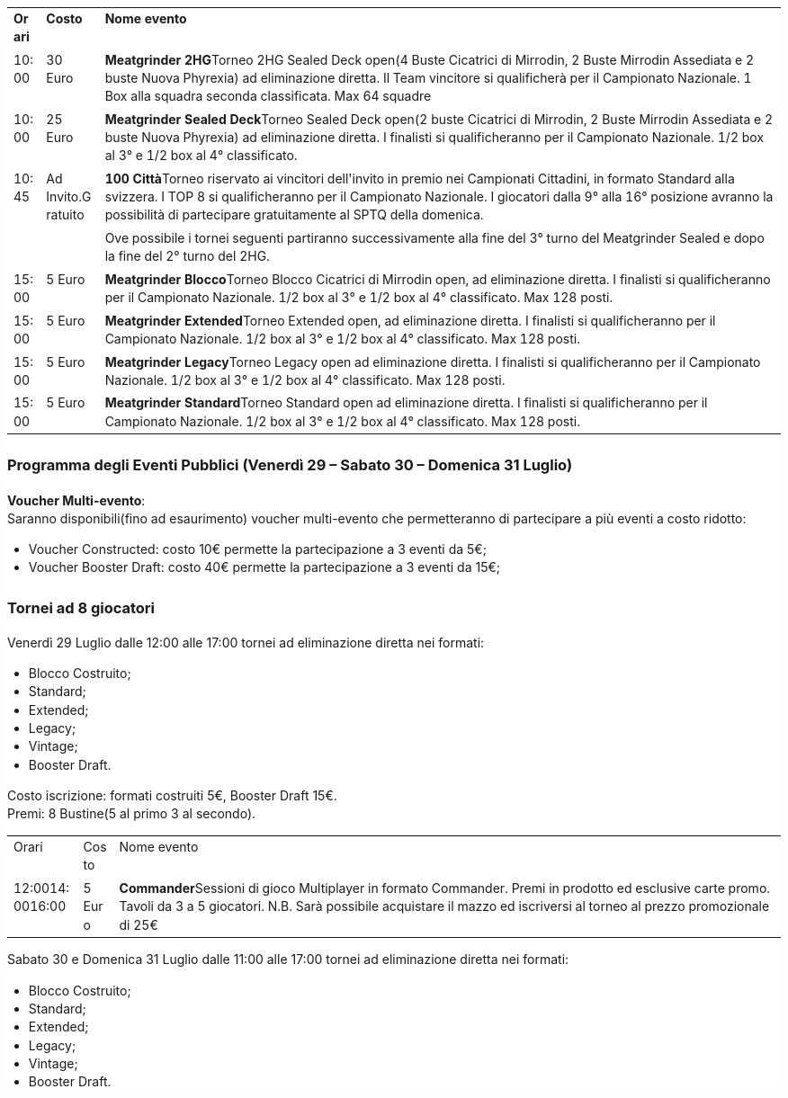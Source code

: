 

|  |  |  |
| --- | --- | --- |
| **Orari** | **Costo** | **Nome evento** |
| 10:00 | 30 Euro | **Meatgrinder 2HG**Torneo 2HG Sealed Deck open(4 Buste Cicatrici di Mirrodin, 2 Buste Mirrodin Assediata e 2 buste Nuova Phyrexia) ad eliminazione diretta. Il Team vincitore si qualificherà per il Campionato Nazionale. 1 Box alla squadra seconda classificata. Max 64 squadre |
| 10:00 | 25 Euro | **Meatgrinder Sealed Deck**Torneo Sealed Deck open(2 buste Cicatrici di Mirrodin, 2 Buste Mirrodin Assediata e 2 buste Nuova Phyrexia) ad eliminazione diretta. I finalisti si qualificheranno per il Campionato Nazionale. 1/2 box al 3° e 1/2 box al 4° classificato. |
| 10:45 | Ad Invito.Gratuito | **100 Città**Torneo riservato ai vincitori dell'invito in premio nei Campionati Cittadini, in formato Standard alla svizzera. I TOP 8 si qualificheranno per il Campionato Nazionale. I giocatori dalla 9° alla 16° posizione avranno la possibilità di partecipare gratuitamente al SPTQ della domenica. |
|  |  | Ove possibile i tornei seguenti partiranno successivamente alla fine del 3° turno del Meatgrinder Sealed e dopo la fine del 2° turno del 2HG. |  |  |
| 15:00 |  5 Euro | **Meatgrinder Blocco**Torneo Blocco Cicatrici di Mirrodin open, ad eliminazione diretta. I finalisti si qualificheranno per il Campionato Nazionale. 1/2 box al 3° e 1/2 box al 4° classificato. Max 128 posti. |
| 15:00 |  5 Euro | **Meatgrinder Extended**Torneo Extended open, ad eliminazione diretta. I finalisti si qualificheranno per il Campionato Nazionale. 1/2 box al 3° e 1/2 box al 4° classificato. Max 128 posti. |
| 15:00 |  5 Euro | **Meatgrinder Legacy**Torneo Legacy open ad eliminazione diretta. I finalisti si qualificheranno per il Campionato Nazionale. 1/2 box al 3° e 1/2 box al 4° classificato. Max 128 posti. |
| 15:00 | 5 Euro | **Meatgrinder Standard**Torneo Standard open ad eliminazione diretta. I finalisti si qualificheranno per il Campionato Nazionale. 1/2 box al 3° e 1/2 box al 4° classificato. Max 128 posti. |

### Programma degli Eventi Pubblici (Venerdì 29 – Sabato 30 – Domenica 31 Luglio)

**Voucher Multi-evento**:  
 Saranno disponibili(fino ad esaurimento) voucher multi-evento che permetteranno di partecipare a più eventi a costo ridotto:

* Voucher Constructed: costo 10€ permette la partecipazione a 3 eventi da 5€;
* Voucher Booster Draft: costo 40€ permette la partecipazione a 3 eventi da 15€;

### Tornei ad 8 giocatori

Venerdì 29 Luglio dalle 12:00 alle 17:00 tornei ad eliminazione diretta nei formati:

* Blocco Costruito;
* Standard;
* Extended;
* Legacy;
* Vintage;
* Booster Draft.

Costo iscrizione: formati costruiti 5€, Booster Draft 15€.  
 Premi: 8 Bustine(5 al primo 3 al secondo).



|  |  |  |
| --- | --- | --- |
| Orari | Costo | Nome evento |
| 12:0014:0016:00 | 5 Euro | **Commander**Sessioni di gioco Multiplayer in formato Commander. Premi in prodotto ed esclusive carte promo. Tavoli da 3 a 5 giocatori. N.B. Sarà possibile acquistare il mazzo ed iscriversi al torneo al prezzo promozionale di 25€ |

  
Sabato 30 e Domenica 31 Luglio dalle 11:00 alle 17:00 tornei ad eliminazione diretta nei formati:

* Blocco Costruito;
* Standard;
* Extended;
* Legacy;
* Vintage;
* Booster Draft.
